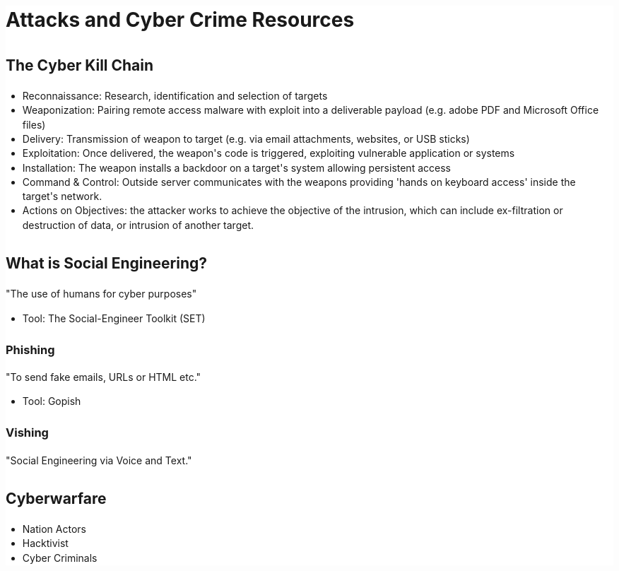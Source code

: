 # Attacks and Cyber Crime Resources

## The Cyber Kill Chain

- Reconnaissance: Research, identification and selection of targets
- Weaponization: Pairing remote access malware with exploit into a deliverable payload (e.g. adobe PDF and Microsoft Office files)
- Delivery: Transmission of weapon to target (e.g. via email attachments, websites, or USB sticks)
- Exploitation: Once delivered, the weapon's code is triggered, exploiting vulnerable application or systems
- Installation: The weapon installs a backdoor on a target's system allowing persistent access
- Command & Control: Outside server communicates with the weapons providing 'hands on keyboard access' inside the target's network.
- Actions on Objectives: the attacker works to achieve the objective of the intrusion, which can include ex-filtration or destruction of data, or intrusion of another target.

## What is Social Engineering?

  "The use of humans for cyber purposes"

- Tool: The Social-Engineer Toolkit (SET)

### Phishing

  "To send fake emails, URLs or HTML etc."

- Tool: Gopish

### Vishing

  "Social Engineering via Voice and Text."

## Cyberwarfare

- Nation Actors
- Hacktivist
- Cyber Criminals
